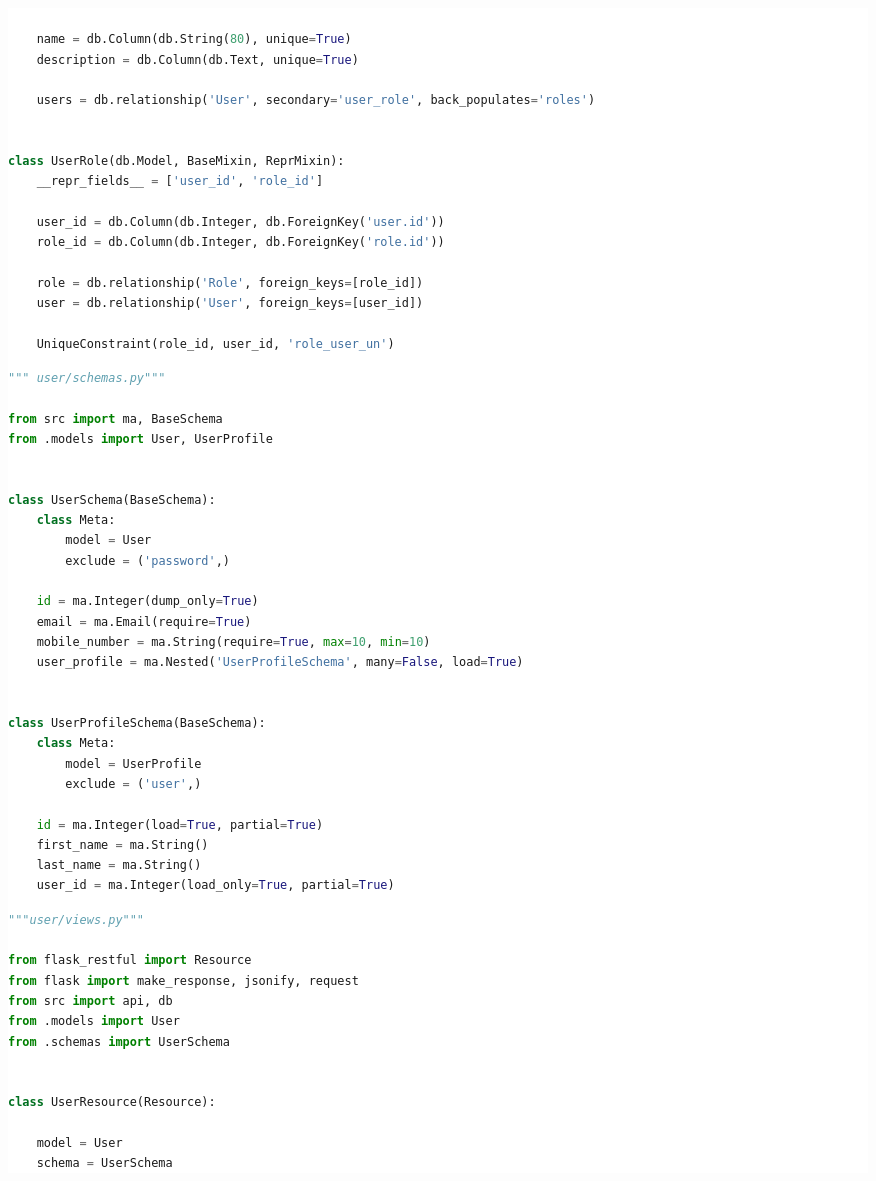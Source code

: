 ``` python

    name = db.Column(db.String(80), unique=True)
    description = db.Column(db.Text, unique=True)

    users = db.relationship('User', secondary='user_role', back_populates='roles')


class UserRole(db.Model, BaseMixin, ReprMixin):
    __repr_fields__ = ['user_id', 'role_id']

    user_id = db.Column(db.Integer, db.ForeignKey('user.id'))
    role_id = db.Column(db.Integer, db.ForeignKey('role.id'))

    role = db.relationship('Role', foreign_keys=[role_id])
    user = db.relationship('User', foreign_keys=[user_id])

    UniqueConstraint(role_id, user_id, 'role_user_un')

```


```python
""" user/schemas.py"""

from src import ma, BaseSchema
from .models import User, UserProfile


class UserSchema(BaseSchema):
    class Meta:
        model = User
        exclude = ('password',)

    id = ma.Integer(dump_only=True)
    email = ma.Email(require=True)
    mobile_number = ma.String(require=True, max=10, min=10)
    user_profile = ma.Nested('UserProfileSchema', many=False, load=True)


class UserProfileSchema(BaseSchema):
    class Meta:
        model = UserProfile
        exclude = ('user',)

    id = ma.Integer(load=True, partial=True)
    first_name = ma.String()
    last_name = ma.String()
    user_id = ma.Integer(load_only=True, partial=True)

```

``` python 
"""user/views.py"""

from flask_restful import Resource
from flask import make_response, jsonify, request
from src import api, db
from .models import User
from .schemas import UserSchema


class UserResource(Resource):

    model = User
    schema = UserSchema
```